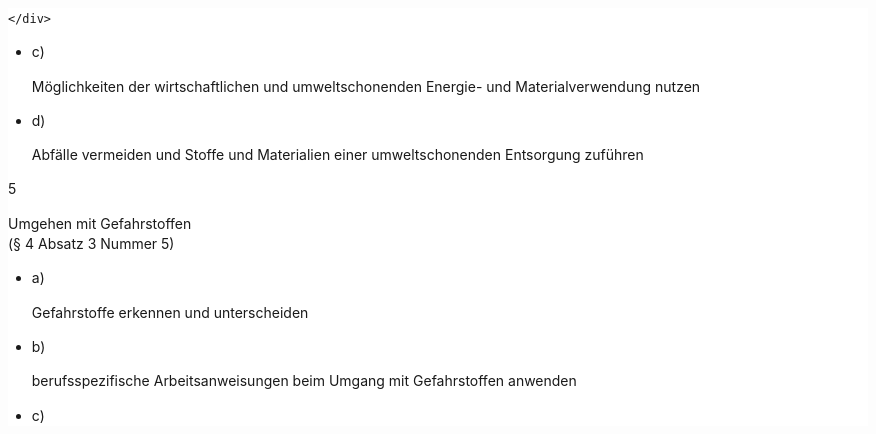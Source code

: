     </div>

  - c)
    
    <div style="">
    
    Möglichkeiten der wirtschaftlichen und umweltschonenden Energie- und
    Materialverwendung nutzen
    
    </div>

  - d)
    
    <div style="">
    
    Abfälle vermeiden und Stoffe und Materialien einer umweltschonenden
    Entsorgung zuführen
    
    </div>

</td>

</tr>

<tr>

<td style="border-right: 0.5pt solid ; border-bottom: 0.5pt solid ; " align="center" valign="top" charoff="50">

5

</td>

<td style="border-right: 0.5pt solid ; border-bottom: 0.5pt solid ; " align="left" valign="top" charoff="50">

Umgehen mit Gefahrstoffen  
(§ 4 Absatz 3 Nummer 5)

</td>

<td style="border-right: 0.5pt solid ; border-bottom: 0.5pt solid ; " align="justify" valign="top" charoff="50">

  - a)
    
    <div style="">
    
    Gefahrstoffe erkennen und unterscheiden
    
    </div>

  - b)
    
    <div style="">
    
    berufsspezifische Arbeitsanweisungen beim Umgang mit Gefahrstoffen
    anwenden
    
    </div>

  - c)
    
    <div style="">
    